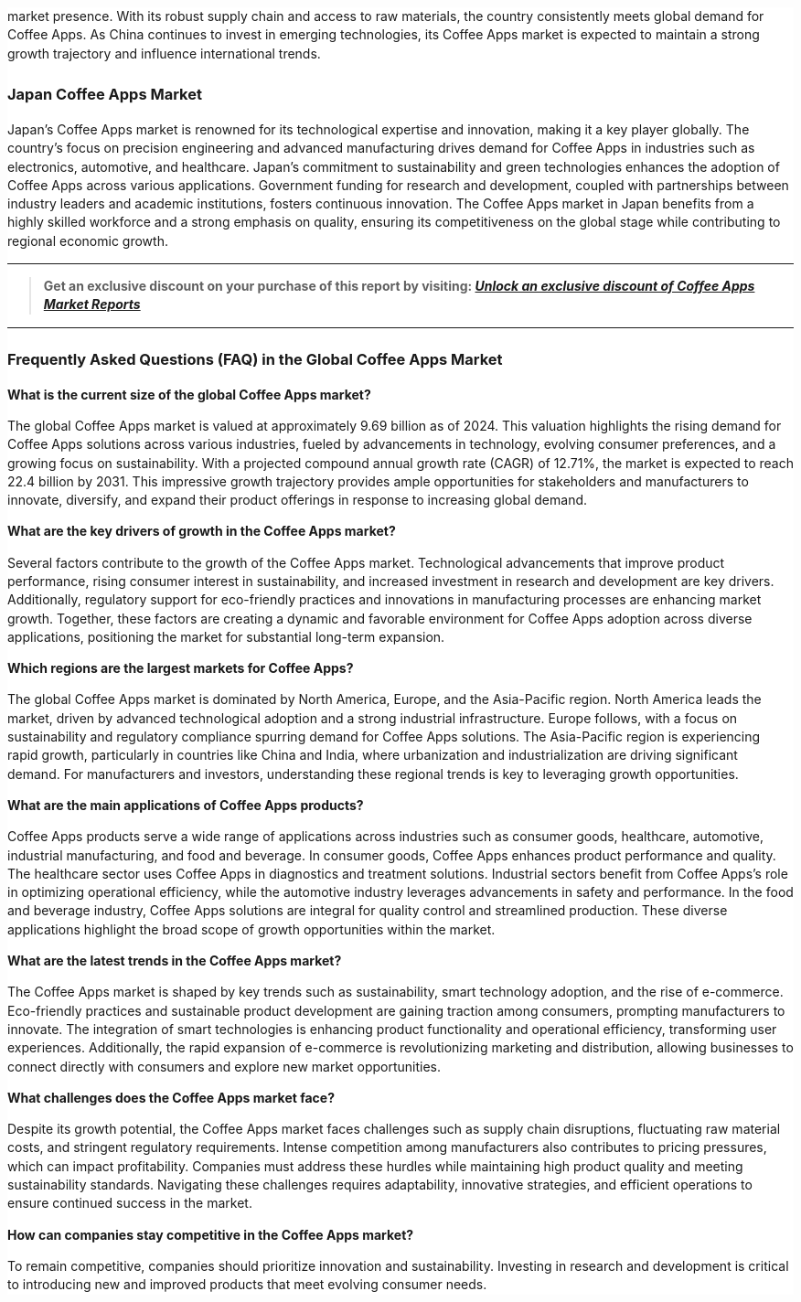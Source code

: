 market presence. With its robust supply chain and access to raw materials, the country consistently meets global demand for Coffee Apps. As China continues to invest in emerging technologies, its Coffee Apps market is expected to maintain a strong growth trajectory and influence international trends.</p><h3>Japan Coffee Apps Market</h3><p>Japan&rsquo;s Coffee Apps market is renowned for its technological expertise and innovation, making it a key player globally. The country&rsquo;s focus on precision engineering and advanced manufacturing drives demand for Coffee Apps in industries such as electronics, automotive, and healthcare. Japan&rsquo;s commitment to sustainability and green technologies enhances the adoption of Coffee Apps across various applications. Government funding for research and development, coupled with partnerships between industry leaders and academic institutions, fosters continuous innovation. The Coffee Apps market in Japan benefits from a highly skilled workforce and a strong emphasis on quality, ensuring its competitiveness on the global stage while contributing to regional economic growth.</p><hr /><blockquote><p><strong>Get an exclusive discount on your purchase of this report by visiting: <em><a href="://marketresearchpulse.com/ask-for-discount/63353?utm_source=Github&amp;utm_medium=021">Unlock an exclusive discount of Coffee Apps Market Reports</a></em>&nbsp;</strong></p></blockquote><hr /><h3>Frequently Asked Questions (FAQ) in the Global Coffee Apps Market</h3><p><strong>What is the current size of the global Coffee Apps market?</strong></p><p>The global Coffee Apps market is valued at approximately 9.69 billion as of 2024. This valuation highlights the rising demand for Coffee Apps solutions across various industries, fueled by advancements in technology, evolving consumer preferences, and a growing focus on sustainability. With a projected compound annual growth rate (CAGR) of 12.71%, the market is expected to reach 22.4 billion by 2031. This impressive growth trajectory provides ample opportunities for stakeholders and manufacturers to innovate, diversify, and expand their product offerings in response to increasing global demand.</p><p><strong>What are the key drivers of growth in the Coffee Apps market?</strong></p><p>Several factors contribute to the growth of the Coffee Apps market. Technological advancements that improve product performance, rising consumer interest in sustainability, and increased investment in research and development are key drivers. Additionally, regulatory support for eco-friendly practices and innovations in manufacturing processes are enhancing market growth. Together, these factors are creating a dynamic and favorable environment for Coffee Apps adoption across diverse applications, positioning the market for substantial long-term expansion.</p><p><strong>Which regions are the largest markets for Coffee Apps?</strong></p><p>The global Coffee Apps market is dominated by North America, Europe, and the Asia-Pacific region. North America leads the market, driven by advanced technological adoption and a strong industrial infrastructure. Europe follows, with a focus on sustainability and regulatory compliance spurring demand for Coffee Apps solutions. The Asia-Pacific region is experiencing rapid growth, particularly in countries like China and India, where urbanization and industrialization are driving significant demand. For manufacturers and investors, understanding these regional trends is key to leveraging growth opportunities.</p><p><strong>What are the main applications of Coffee Apps products?</strong></p><p>Coffee Apps products serve a wide range of applications across industries such as consumer goods, healthcare, automotive, industrial manufacturing, and food and beverage. In consumer goods, Coffee Apps enhances product performance and quality. The healthcare sector uses Coffee Apps in diagnostics and treatment solutions. Industrial sectors benefit from Coffee Apps&rsquo;s role in optimizing operational efficiency, while the automotive industry leverages advancements in safety and performance. In the food and beverage industry, Coffee Apps solutions are integral for quality control and streamlined production. These diverse applications highlight the broad scope of growth opportunities within the market.</p><p><strong>What are the latest trends in the Coffee Apps market?</strong></p><p>The Coffee Apps market is shaped by key trends such as sustainability, smart technology adoption, and the rise of e-commerce. Eco-friendly practices and sustainable product development are gaining traction among consumers, prompting manufacturers to innovate. The integration of smart technologies is enhancing product functionality and operational efficiency, transforming user experiences. Additionally, the rapid expansion of e-commerce is revolutionizing marketing and distribution, allowing businesses to connect directly with consumers and explore new market opportunities.</p><p><strong>What challenges does the Coffee Apps market face?</strong></p><p>Despite its growth potential, the Coffee Apps market faces challenges such as supply chain disruptions, fluctuating raw material costs, and stringent regulatory requirements. Intense competition among manufacturers also contributes to pricing pressures, which can impact profitability. Companies must address these hurdles while maintaining high product quality and meeting sustainability standards. Navigating these challenges requires adaptability, innovative strategies, and efficient operations to ensure continued success in the market.</p><p><strong>How can companies stay competitive in the Coffee Apps market?</strong></p><p>To remain competitive, companies should prioritize innovation and sustainability. Investing in research and development is critical to introducing new and improved products that meet evolving consumer needs.